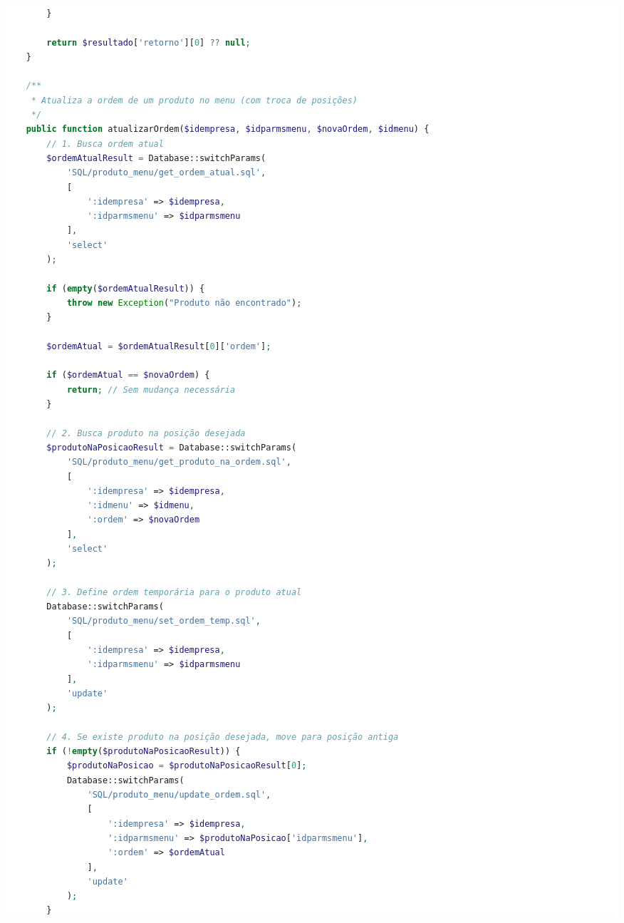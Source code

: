 ```php
        }

        return $resultado['retorno'][0] ?? null;
    }

    /**
     * Atualiza a ordem de um produto no menu (com troca de posições)
     */
    public function atualizarOrdem($idempresa, $idparmsmenu, $novaOrdem, $idmenu) {
        // 1. Busca ordem atual
        $ordemAtualResult = Database::switchParams(
            'SQL/produto_menu/get_ordem_atual.sql',
            [
                ':idempresa' => $idempresa,
                ':idparmsmenu' => $idparmsmenu
            ],
            'select'
        );

        if (empty($ordemAtualResult)) {
            throw new Exception("Produto não encontrado");
        }

        $ordemAtual = $ordemAtualResult[0]['ordem'];

        if ($ordemAtual == $novaOrdem) {
            return; // Sem mudança necessária
        }

        // 2. Busca produto na posição desejada
        $produtoNaPosicaoResult = Database::switchParams(
            'SQL/produto_menu/get_produto_na_ordem.sql',
            [
                ':idempresa' => $idempresa,
                ':idmenu' => $idmenu,
                ':ordem' => $novaOrdem
            ],
            'select'
        );

        // 3. Define ordem temporária para o produto atual
        Database::switchParams(
            'SQL/produto_menu/set_ordem_temp.sql',
            [
                ':idempresa' => $idempresa,
                ':idparmsmenu' => $idparmsmenu
            ],
            'update'
        );

        // 4. Se existe produto na posição desejada, move para posição antiga
        if (!empty($produtoNaPosicaoResult)) {
            $produtoNaPosicao = $produtoNaPosicaoResult[0];
            Database::switchParams(
                'SQL/produto_menu/update_ordem.sql',
                [
                    ':idempresa' => $idempresa,
                    ':idparmsmenu' => $produtoNaPosicao['idparmsmenu'],
                    ':ordem' => $ordemAtual
                ],
                'update'
            );
        }
```